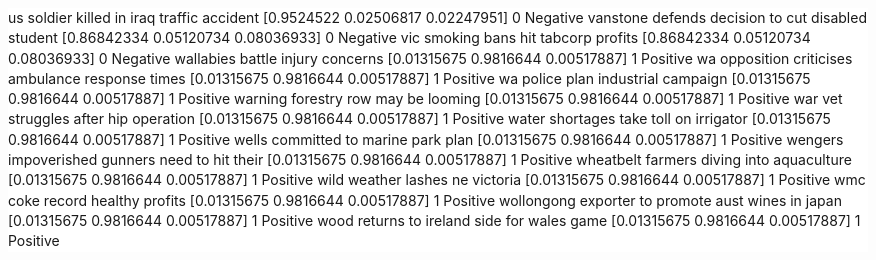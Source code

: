 us soldier killed in iraq traffic accident
[0.9524522  0.02506817 0.02247951]
0
Negative
vanstone defends decision to cut disabled student
[0.86842334 0.05120734 0.08036933]
0
Negative
vic smoking bans hit tabcorp profits
[0.86842334 0.05120734 0.08036933]
0
Negative
wallabies battle injury concerns
[0.01315675 0.9816644  0.00517887]
1
Positive
wa opposition criticises ambulance response times
[0.01315675 0.9816644  0.00517887]
1
Positive
wa police plan industrial campaign
[0.01315675 0.9816644  0.00517887]
1
Positive
warning forestry row may be looming
[0.01315675 0.9816644  0.00517887]
1
Positive
war vet struggles after hip operation
[0.01315675 0.9816644  0.00517887]
1
Positive
water shortages take toll on irrigator
[0.01315675 0.9816644  0.00517887]
1
Positive
wells committed to marine park plan
[0.01315675 0.9816644  0.00517887]
1
Positive
wengers impoverished gunners need to hit their
[0.01315675 0.9816644  0.00517887]
1
Positive
wheatbelt farmers diving into aquaculture
[0.01315675 0.9816644  0.00517887]
1
Positive
wild weather lashes ne victoria
[0.01315675 0.9816644  0.00517887]
1
Positive
wmc coke record healthy profits
[0.01315675 0.9816644  0.00517887]
1
Positive
wollongong exporter to promote aust wines in japan
[0.01315675 0.9816644  0.00517887]
1
Positive
wood returns to ireland side for wales game
[0.01315675 0.9816644  0.00517887]
1
Positive